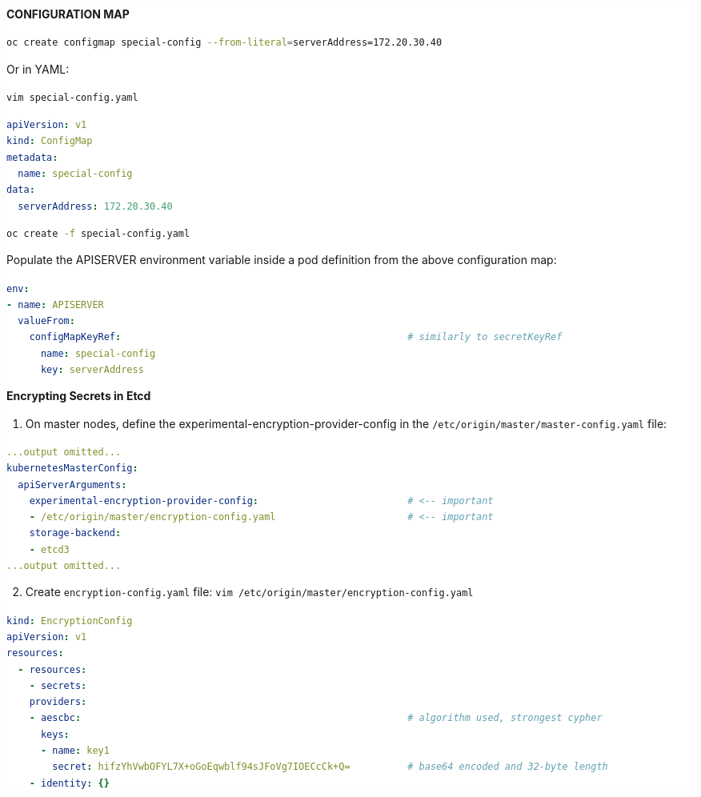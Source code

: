 **CONFIGURATION MAP**

```bash
oc create configmap special-config --from-literal=serverAddress=172.20.30.40
```

Or in YAML:

```bash
vim special-config.yaml
```

```yaml
apiVersion: v1
kind: ConfigMap
metadata:
  name: special-config
data:
  serverAddress: 172.20.30.40
```

```bash
oc create -f special-config.yaml
```

Populate the APISERVER environment variable inside a pod definition from the above configuration map:

```yaml
env:
- name: APISERVER
  valueFrom:
    configMapKeyRef:                                                  # similarly to secretKeyRef
      name: special-config
      key: serverAddress
```

**Encrypting Secrets in Etcd**

1. On master nodes, define the experimental-encryption-provider-config in the `/etc/origin/master/master-config.yaml` file:

```yaml
...output omitted...
kubernetesMasterConfig:
  apiServerArguments:
    experimental-encryption-provider-config:                          # <-- important
    - /etc/origin/master/encryption-config.yaml                       # <-- important
    storage-backend:
    - etcd3
...output omitted...
```

2. Create `encryption-config.yaml` file: `vim /etc/origin/master/encryption-config.yaml`

```yaml
kind: EncryptionConfig
apiVersion: v1
resources:
  - resources:
    - secrets:
    providers:
    - aescbc:                                                         # algorithm used, strongest cypher
      keys:
      - name: key1
        secret: hifzYhVwbOFYL7X+oGoEqwblf94sJFoVg7IOECcCk+Q=          # base64 encoded and 32-byte length
    - identity: {}
```
